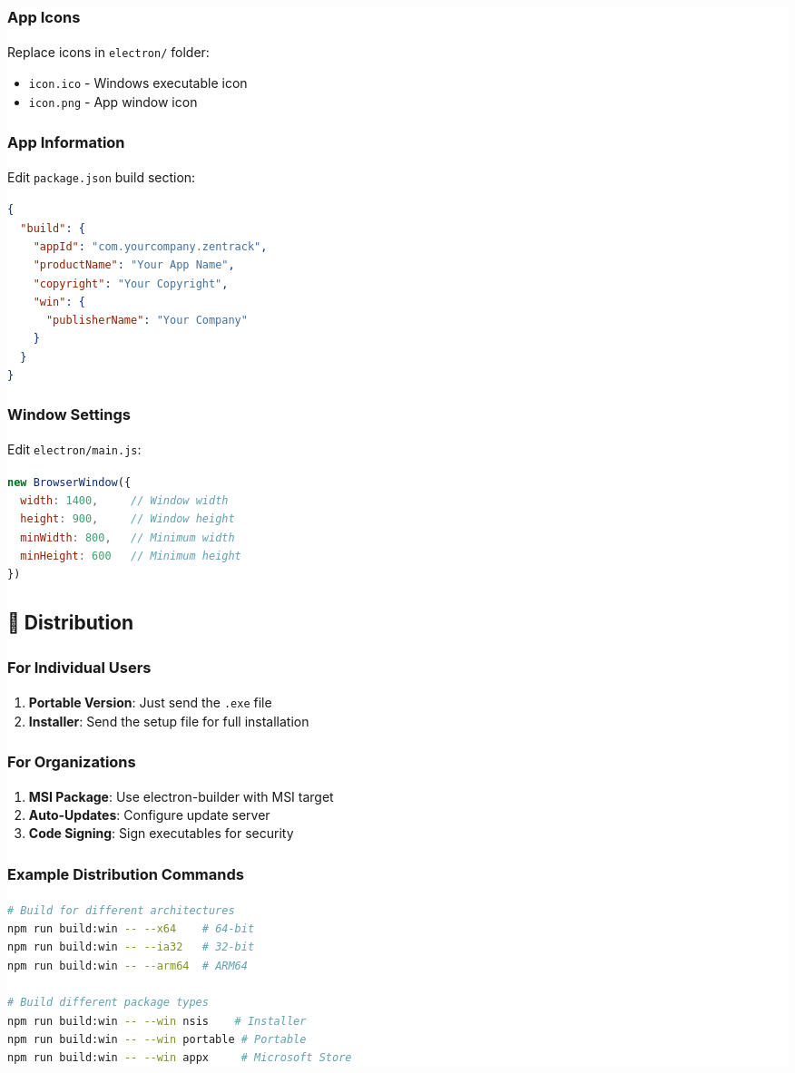 ### App Icons
Replace icons in `electron/` folder:
- `icon.ico` - Windows executable icon
- `icon.png` - App window icon

### App Information
Edit `package.json` build section:
```json
{
  "build": {
    "appId": "com.yourcompany.zentrack",
    "productName": "Your App Name",
    "copyright": "Your Copyright",
    "win": {
      "publisherName": "Your Company"
    }
  }
}
```

### Window Settings
Edit `electron/main.js`:
```javascript
new BrowserWindow({
  width: 1400,     // Window width
  height: 900,     // Window height
  minWidth: 800,   // Minimum width
  minHeight: 600   // Minimum height
})
```

## 🚀 Distribution

### For Individual Users
1. **Portable Version**: Just send the `.exe` file
2. **Installer**: Send the setup file for full installation

### For Organizations
1. **MSI Package**: Use electron-builder with MSI target
2. **Auto-Updates**: Configure update server
3. **Code Signing**: Sign executables for security

### Example Distribution Commands
```bash
# Build for different architectures
npm run build:win -- --x64    # 64-bit
npm run build:win -- --ia32   # 32-bit
npm run build:win -- --arm64  # ARM64

# Build different package types
npm run build:win -- --win nsis    # Installer
npm run build:win -- --win portable # Portable
npm run build:win -- --win appx     # Microsoft Store
```
